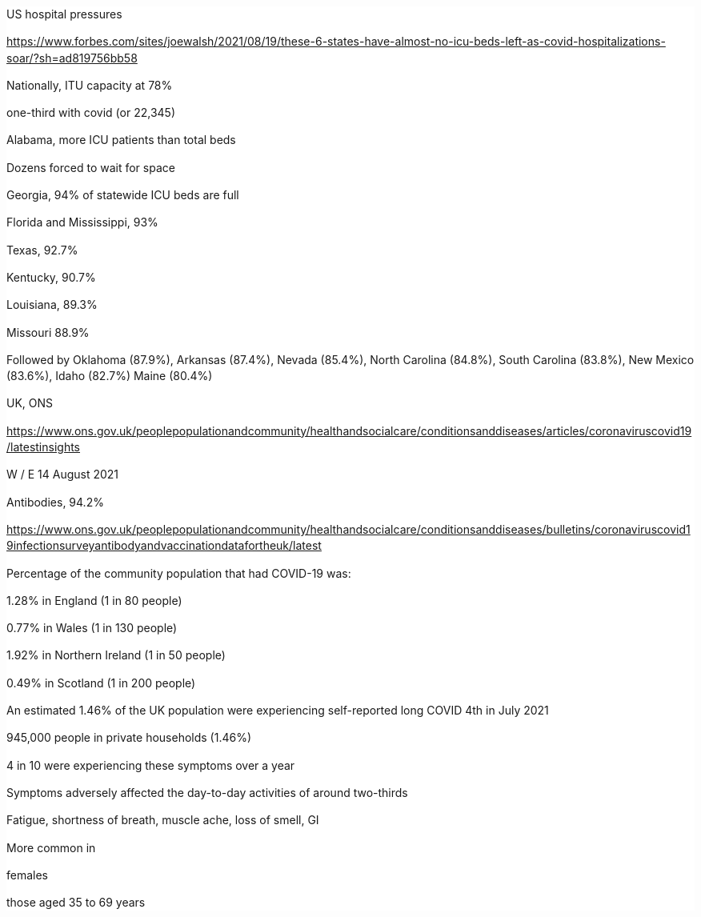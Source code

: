 US hospital pressures

https://www.forbes.com/sites/joewalsh/2021/08/19/these-6-states-have-almost-no-icu-beds-left-as-covid-hospitalizations-soar/?sh=ad819756bb58

Nationally, ITU capacity at 78%

one-third with covid (or 22,345)

Alabama, more ICU patients than total beds

Dozens forced to wait for space

Georgia, 94% of statewide ICU beds are full

Florida and Mississippi, 93%

Texas, 92.7%

Kentucky, 90.7%

Louisiana, 89.3%

Missouri 88.9%

Followed by Oklahoma (87.9%), Arkansas (87.4%), Nevada (85.4%), North Carolina (84.8%), 
South Carolina (83.8%), New Mexico (83.6%), Idaho (82.7%) Maine (80.4%)

UK, ONS

https://www.ons.gov.uk/peoplepopulationandcommunity/healthandsocialcare/conditionsanddiseases/articles/coronaviruscovid19/latestinsights

W / E 14 August 2021

Antibodies, 94.2%

https://www.ons.gov.uk/peoplepopulationandcommunity/healthandsocialcare/conditionsanddiseases/bulletins/coronaviruscovid19infectionsurveyantibodyandvaccinationdatafortheuk/latest

Percentage of the community population that had COVID-19 was: 

1.28% in England (1 in 80 people)

0.77% in Wales (1 in 130 people) 

1.92% in Northern Ireland (1 in 50 people) 

0.49% in Scotland (1 in 200 people) 

An estimated 1.46% of the UK population were experiencing self-reported long COVID 4th in July 2021

945,000 people in private households (1.46%)

4 in 10 were experiencing these symptoms over a year

Symptoms adversely affected the day-to-day activities of around two-thirds

Fatigue, shortness of breath, muscle ache, loss of smell, GI

More common in 

females

those aged 35 to 69 years
